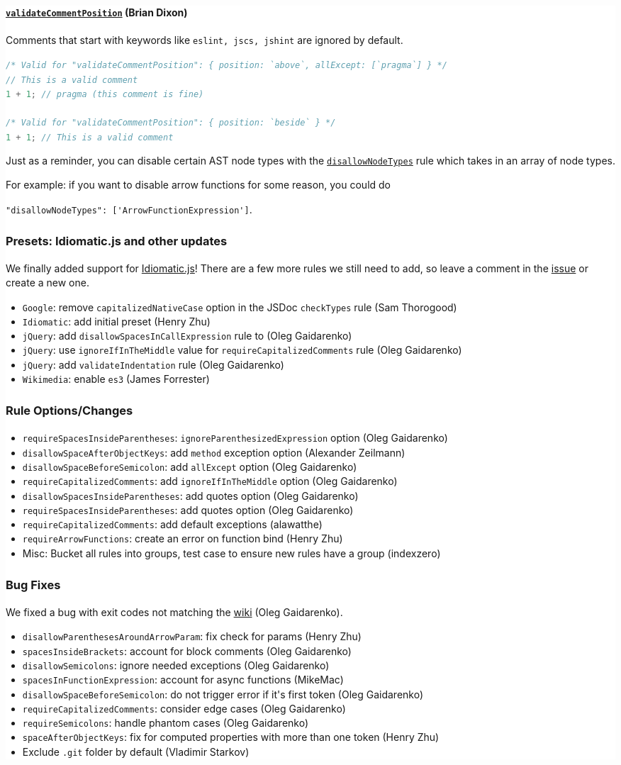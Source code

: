 #### [`validateCommentPosition`](http://jscs.info/rule/validateCommentPosition) (Brian Dixon)

Comments that start with keywords like `eslint, jscs, jshint` are ignored by default.

```js
/* Valid for "validateCommentPosition": { position: `above`, allExcept: [`pragma`] } */
// This is a valid comment
1 + 1; // pragma (this comment is fine)

/* Valid for "validateCommentPosition": { position: `beside` } */
1 + 1; // This is a valid comment
```

Just as a reminder, you can disable certain AST node types with the [`disallowNodeTypes`](http://jscs.info/rule/disallowNodeTypes.html) rule which takes in an array of node types.

For example: if you want to disable arrow functions for some reason, you could do

`"disallowNodeTypes": ['ArrowFunctionExpression']`.

### Presets: Idiomatic.js and other updates

We finally added support for [Idiomatic.js](https://github.com/rwaldron/idiomatic.js)! There are a few more rules we still need to add, so leave a comment in the [issue](https://github.com/jscs-dev/node-jscs/issues/1065) or create a new one.

* `Google`: remove `capitalizedNativeCase` option in the JSDoc `checkTypes` rule (Sam Thorogood)
* `Idiomatic`: add initial preset (Henry Zhu)
* `jQuery`: add `disallowSpacesInCallExpression` rule to (Oleg Gaidarenko)
* `jQuery`: use `ignoreIfInTheMiddle` value for `requireCapitalizedComments` rule (Oleg Gaidarenko)
* `jQuery`: add `validateIndentation` rule (Oleg Gaidarenko)
* `Wikimedia`: enable `es3` (James Forrester)

### Rule Options/Changes

* `requireSpacesInsideParentheses`: `ignoreParenthesizedExpression` option (Oleg Gaidarenko)
* `disallowSpaceAfterObjectKeys`: add `method` exception option (Alexander Zeilmann)
* `disallowSpaceBeforeSemicolon`: add `allExcept` option (Oleg Gaidarenko)
* `requireCapitalizedComments`: add `ignoreIfInTheMiddle` option (Oleg Gaidarenko)
* `disallowSpacesInsideParentheses`: add quotes option (Oleg Gaidarenko)
* `requireSpacesInsideParentheses`: add quotes option (Oleg Gaidarenko)
* `requireCapitalizedComments`: add default exceptions (alawatthe)
* `requireArrowFunctions`: create an error on function bind (Henry Zhu)
* Misc: Bucket all rules into groups, test case to ensure new rules have a group (indexzero)

### Bug Fixes

We fixed a bug with exit codes not matching the [wiki](https://github.com/jscs-dev/node-jscs/wiki/Exit-codes) (Oleg Gaidarenko).

* `disallowParenthesesAroundArrowParam`: fix check for params (Henry Zhu)
* `spacesInsideBrackets`: account for block comments (Oleg Gaidarenko)
* `disallowSemicolons`: ignore needed exceptions (Oleg Gaidarenko)
* `spacesInFunctionExpression`: account for async functions (MikeMac)
* `disallowSpaceBeforeSemicolon`: do not trigger error if it's first token (Oleg Gaidarenko)
* `requireCapitalizedComments`: consider edge cases (Oleg Gaidarenko)
* `requireSemicolons`: handle phantom cases (Oleg Gaidarenko)
* `spaceAfterObjectKeys`: fix for computed properties with more than one token (Henry Zhu)
* Exclude `.git` folder by default (Vladimir Starkov)
